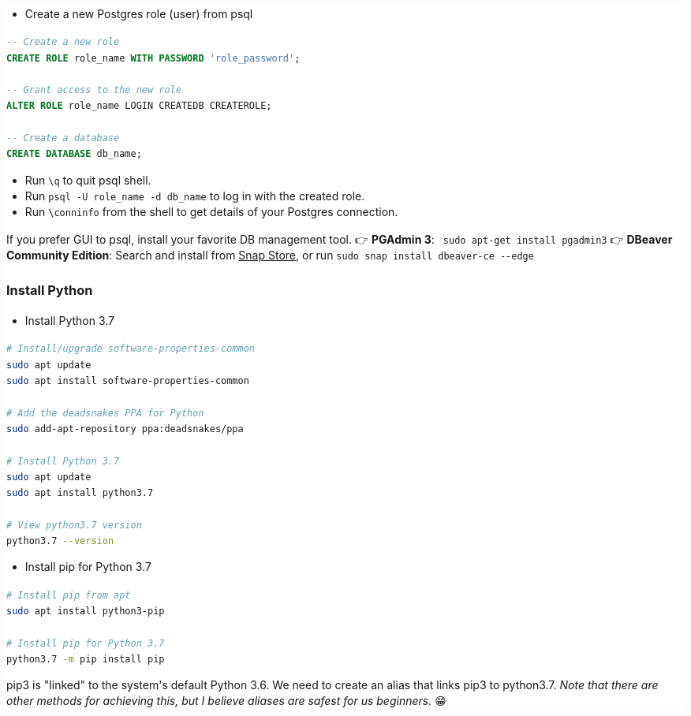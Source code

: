 - Create a new Postgres role (user) from psql

```sql
-- Create a new role
CREATE ROLE role_name WITH PASSWORD 'role_password';

-- Grant access to the new role
ALTER ROLE role_name LOGIN CREATEDB CREATEROLE;

-- Create a database
CREATE DATABASE db_name;
```
- Run ` \q ` to quit psql shell.
- Run ` psql -U role_name -d db_name ` to log in with the created role.
- Run ` \conninfo ` from the shell to get details of your Postgres connection.

If you prefer GUI to psql, install your favorite DB management tool.
👉️ **PGAdmin 3**:  ` sudo apt-get install pgadmin3`
👉️ **DBeaver Community Edition**: Search and install from [Snap Store](#Install-snap),
 or run ` sudo snap install dbeaver-ce --edge `



[//]: # (================================================================)

### Install Python <a name="Install-python"></a>

- Install Python 3.7

```bash
# Install/upgrade software-properties-common
sudo apt update
sudo apt install software-properties-common

# Add the deadsnakes PPA for Python
sudo add-apt-repository ppa:deadsnakes/ppa

# Install Python 3.7
sudo apt update
sudo apt install python3.7

# View python3.7 version
python3.7 --version
```
- Install pip for Python 3.7

```bash
# Install pip from apt
sudo apt install python3-pip

# Install pip for Python 3.7
python3.7 -m pip install pip
```
pip3 is "linked" to the system's default Python 3.6. We need to create an alias that links pip3 to python3.7.
_Note that there are other methods for achieving this, but I believe aliases are safest for us beginners._ 😁️


[//]: # (==== Todo: add screenshot of psql shell =====)